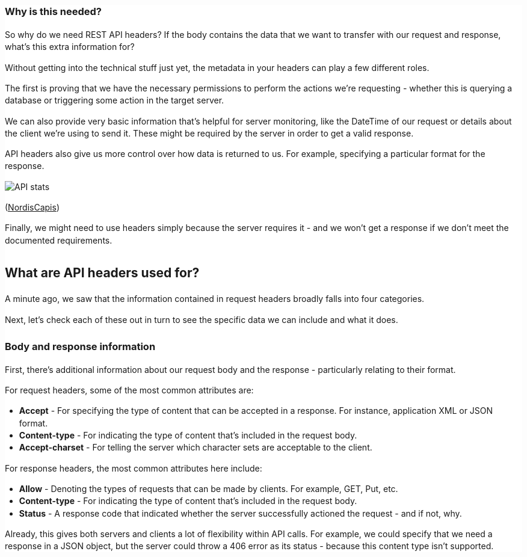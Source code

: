 ### Why is this needed?

So why do we need REST API headers? If the body contains the data that we want to transfer with our request and response, what’s this extra information for?

Without getting into the technical stuff just yet, the metadata in your headers can play a few different roles.

The first is proving that we have the necessary permissions to perform the actions we’re requesting - whether this is querying a database or triggering some action in the target server.

We can also provide very basic information that’s helpful for server monitoring, like the DateTime of our request or details about the client we’re using to send it. These might be required by the server in order to get a valid response.

API headers also give us more control over how data is returned to us. For example, specifying a particular format for the response.

![API stats](https://res.cloudinary.com/daog6scxm/image/upload/v1685701489/cms/API-integration/API_use_https___nordicapis.com_apis-have-taken-over-software-development__y2sarz.webp "API stats")

([NordisCapis](https://nordicapis.com/apis-have-taken-over-software-development/))

Finally, we might need to use headers simply because the server requires it - and we won’t get a response if we don’t meet the documented requirements.

## What are API headers used for?

A minute ago, we saw that the information contained in request headers broadly falls into four categories.

Next, let’s check each of these out in turn to see the specific data we can include and what it does.

### Body and response information

First, there’s additional information about our request body and the response - particularly relating to their format.

For request headers, some of the most common attributes are:

- **Accept** - For specifying the type of content that can be accepted in a response. For instance, application XML or JSON format.
- **Content-type** - For indicating the type of content that’s included in the request body.
- **Accept-charset** - For telling the server which character sets are acceptable to the client.

For response headers, the most common attributes here include:

- **Allow** - Denoting the types of requests that can be made by clients. For example, GET, Put, etc.
- **Content-type** - For indicating the type of content that’s included in the request body.
- **Status** - A response code that indicated whether the server successfully actioned the request - and if not, why.

Already, this gives both servers and clients a lot of flexibility within API calls. For example, we could specify that we need a response in a JSON object, but the server could throw a 406 error as its status - because this content type isn’t supported.
